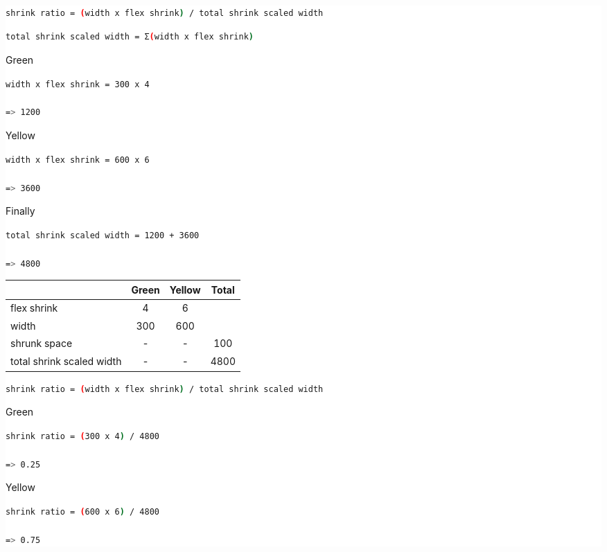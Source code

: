 ```bash
shrink ratio = (width x flex shrink) / total shrink scaled width
```

```bash
total shrink scaled width = Σ(width x flex shrink)
```

Green

```bash
width x flex shrink = 300 x 4

=> 1200
```

Yellow

```bash
width x flex shrink = 600 x 6

=> 3600
```

Finally

```bash
total shrink scaled width = 1200 + 3600

=> 4800
```

|                           | Green | Yellow | Total |
| ------------------------- | :---: | :----: | :---: |
| flex shrink               |   4   |   6    |       |
| width                     |  300  |  600   |       |
| shrunk space              |   -   |   -    |  100  |
| total shrink scaled width |   -   |   -    | 4800  |

```bash
shrink ratio = (width x flex shrink) / total shrink scaled width
```

Green

```bash
shrink ratio = (300 x 4) / 4800

=> 0.25
```

Yellow

```bash
shrink ratio = (600 x 6) / 4800

=> 0.75
```
